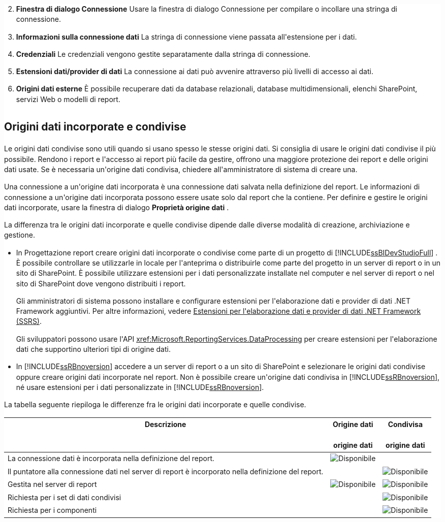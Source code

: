 2.  **Finestra di dialogo Connessione** Usare la finestra di dialogo Connessione per compilare o incollare una stringa di connessione.  
  
3.  **Informazioni sulla connessione dati** La stringa di connessione viene passata all'estensione per i dati.  
  
4.  **Credenziali** Le credenziali vengono gestite separatamente dalla stringa di connessione.  
  
5.  **Estensioni dati/provider di dati** La connessione ai dati può avvenire attraverso più livelli di accesso ai dati.  
  
6.  **Origini dati esterne** È possibile recuperare dati da database relazionali, database multidimensionali, elenchi SharePoint, servizi Web o modelli di report.  

##  <a name="bkmk_data_sources"></a> Origini dati incorporate e condivise  
 Le origini dati condivise sono utili quando si usano spesso le stesse origini dati. Si consiglia di usare le origini dati condivise il più possibile. Rendono i report e l'accesso ai report più facile da gestire, offrono una maggiore protezione dei report e delle origini dati usate. Se è necessaria un'origine dati condivisa, chiedere all'amministratore di sistema di creare una.  
  
 Una connessione a un'origine dati incorporata è una connessione dati salvata nella definizione del report. Le informazioni di connessione a un'origine dati incorporata possono essere usate solo dal report che la contiene. Per definire e gestire le origini dati incorporate, usare la finestra di dialogo **Proprietà origine dati** .  
  
 La differenza tra le origini dati incorporate e quelle condivise dipende dalle diverse modalità di creazione, archiviazione e gestione.  
  
-   In Progettazione report creare origini dati incorporate o condivise come parte di un progetto di [!INCLUDE[ssBIDevStudioFull](../../includes/ssbidevstudiofull-md.md)] . È possibile controllare se utilizzarle in locale per l'anteprima o distribuirle come parte del progetto in un server di report o in un sito di SharePoint. È possibile utilizzare estensioni per i dati personalizzate installate nel computer e nel server di report o nel sito di SharePoint dove vengono distribuiti i report.  
  
     Gli amministratori di sistema possono installare e configurare estensioni per l'elaborazione dati e provider di dati .NET Framework aggiuntivi. Per altre informazioni, vedere [Estensioni per l'elaborazione dati e provider di dati .NET Framework &#40;SSRS&#41;](../../reporting-services/report-data/data-processing-extensions-and-net-framework-data-providers-ssrs.md).  
  
     Gli sviluppatori possono usare l'API <xref:Microsoft.ReportingServices.DataProcessing> per creare estensioni per l'elaborazione dati che supportino ulteriori tipi di origine dati.  
  
-   In [!INCLUDE[ssRBnoversion](../../includes/ssrbnoversion.md)] accedere a un server di report o a un sito di SharePoint e selezionare le origini dati condivise oppure creare origini dati incorporate nel report. Non è possibile creare un'origine dati condivisa in [!INCLUDE[ssRBnoversion](../../includes/ssrbnoversion.md)], né usare estensioni per i dati personalizzate in [!INCLUDE[ssRBnoversion](../../includes/ssrbnoversion.md)].  
  
 La tabella seguente riepiloga le differenze fra le origini dati incorporate e quelle condivise.  
  
|Descrizione|Origine dati<br /><br /> origine dati|Condivisa<br /><br /> origine dati|  
|-----------------|------------------------------|----------------------------|  
|La connessione dati è incorporata nella definizione del report.|![Disponibile](../../reporting-services/report-data/media/greencheck.gif "Disponibile")||  
|Il puntatore alla connessione dati nel server di report è incorporato nella definizione del report.||![Disponibile](../../reporting-services/report-data/media/greencheck.gif "Disponibile")|  
|Gestita nel server di report|![Disponibile](../../reporting-services/report-data/media/greencheck.gif "Disponibile")|![Disponibile](../../reporting-services/report-data/media/greencheck.gif "Disponibile")|  
|Richiesta per i set di dati condivisi||![Disponibile](../../reporting-services/report-data/media/greencheck.gif "Disponibile")|  
|Richiesta per i componenti||![Disponibile](../../reporting-services/report-data/media/greencheck.gif "Disponibile")|  
  